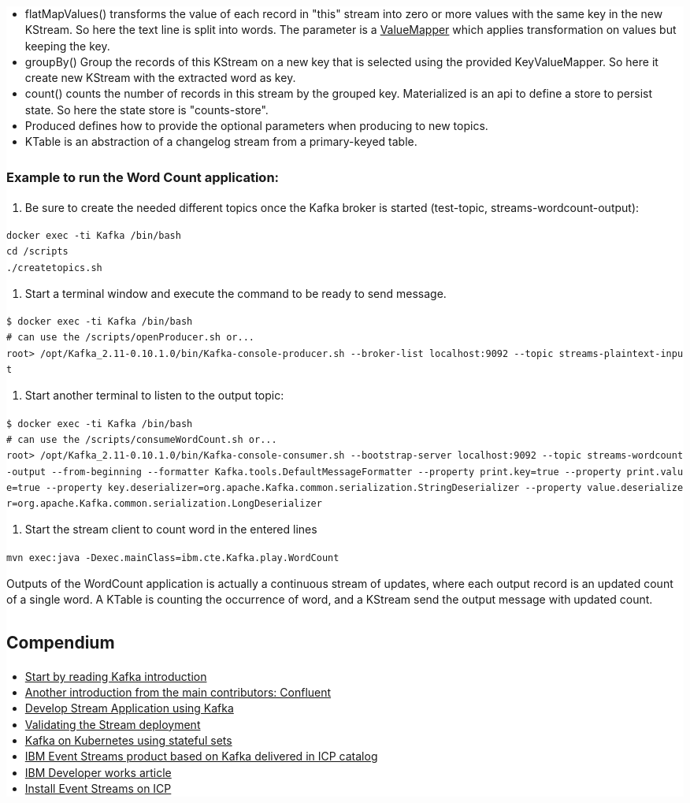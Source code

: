 * flatMapValues() transforms the value of each record in "this" stream into zero or more values with the same key in the new KStream. So here the text line is split into words. The parameter is a [ValueMapper](https://Kafka.apache.org/10/javadoc/org/apache/Kafka/streams/kstream/ValueMapper.html) which applies transformation on values but keeping the key.
* groupBy() Group the records of this KStream on a new key that is selected using the provided KeyValueMapper. So here it create new KStream with the extracted word as key.
* count() counts the number of records in this stream by the grouped key. Materialized is an api to define a store to persist state. So here the state store is "counts-store".
* Produced defines how to provide the optional parameters when producing to new topics.
* KTable is an abstraction of a changelog stream from a primary-keyed table.


### Example to run the Word Count application:
1. Be sure to create the needed different topics once the Kafka broker is started (test-topic, streams-wordcount-output):
```
docker exec -ti Kafka /bin/bash
cd /scripts
./createtopics.sh
```

1. Start a terminal window and execute the command to be ready to send message.
```
$ docker exec -ti Kafka /bin/bash
# can use the /scripts/openProducer.sh or...
root> /opt/Kafka_2.11-0.10.1.0/bin/Kafka-console-producer.sh --broker-list localhost:9092 --topic streams-plaintext-input
```

1. Start another terminal to listen to the output topic:
```
$ docker exec -ti Kafka /bin/bash
# can use the /scripts/consumeWordCount.sh or...
root> /opt/Kafka_2.11-0.10.1.0/bin/Kafka-console-consumer.sh --bootstrap-server localhost:9092 --topic streams-wordcount-output --from-beginning --formatter Kafka.tools.DefaultMessageFormatter --property print.key=true --property print.value=true --property key.deserializer=org.apache.Kafka.common.serialization.StringDeserializer --property value.deserializer=org.apache.Kafka.common.serialization.LongDeserializer
```

1. Start the stream client to count word in the entered lines

```
mvn exec:java -Dexec.mainClass=ibm.cte.Kafka.play.WordCount
```

Outputs of the WordCount application is actually a continuous stream of updates, where each output record is an updated count of a single word. A KTable is counting the occurrence of word, and a KStream send the output message with updated count.


## Compendium

* [Start by reading Kafka introduction](https://Kafka.apache.org/intro/)
* [Another introduction from the main contributors: Confluent](http://www.confluent.io/blog/introducing-Kafka-streams-stream-processing-made-simple)
* [Develop Stream Application using Kafka](https://Kafka.apache.org/11/documentation/streams/)
* [Validating the Stream deployment](https://developer.ibm.com/messaging/event-streams/docs/validating-the-deployment/)
* [Kafka on Kubernetes using stateful sets](https://github.com/kubernetes/contrib/tree/master/statefulsets/Kafka)
* [IBM Event Streams product based on Kafka delivered in ICP catalog](https://developer.ibm.com/messaging/event-streams/)
* [IBM Developer works article](https://developer.ibm.com/messaging/event-streams/docs/learn-about-Kafka/)
* [Install Event Streams on ICP](https://developer.ibm.com/messaging/event-streams/docs/install-guide/)